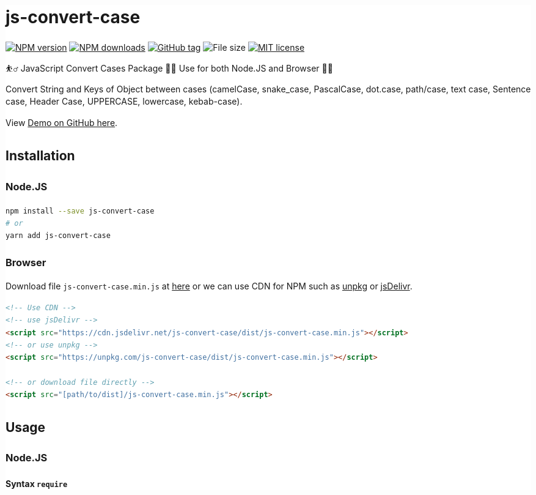 # js-convert-case

[![NPM version][npm-image]][npm-url]
[![NPM downloads][downloads-image]][downloads-url]
[![GitHub tag](https://img.shields.io/github/tag/huynhsamha/js-convert-case.svg)](https://GitHub.com/huynhsamha/js-convert-case/tags)
![File size](https://img.badgesize.io/huynhsamha/js-convert-case/master/dist/js-convert-case.min.js.svg?label=dist)
[![MIT license](https://img.shields.io/badge/License-MIT-blue.svg)](https://lbesson.mit-license.org/)

[npm-image]: https://img.shields.io/npm/v/js-convert-case.svg?style=flat
[npm-url]: https://www.npmjs.com/package/js-convert-case
[downloads-image]: https://img.shields.io/npm/dm/js-convert-case.svg?style=flat
[downloads-url]: https://www.npmjs.com/package/js-convert-case

⛹️‍♂️ JavaScript Convert Cases Package 🏌️‍♀️ Use for both Node.JS and Browser 🎯🎯

Convert String and Keys of Object between cases (camelCase, snake_case, PascalCase, dot.case, path/case, text case, Sentence case, Header Case, UPPERCASE, lowercase, kebab-case).



View [Demo on GitHub here](https://huynhsamha.github.io/js-convert-case/).

## Installation

### Node.JS

```bash
npm install --save js-convert-case
# or
yarn add js-convert-case
```

### Browser

Download file `js-convert-case.min.js` at [here](https://github.com/huynhsamha/js-convert-case/blob/master/dist/js-convert-case.min.js) or we can use CDN for NPM such as [unpkg](https://unpkg.com/) or [jsDelivr](https://www.jsdelivr.com/).

```html
<!-- Use CDN -->
<!-- use jsDelivr -->
<script src="https://cdn.jsdelivr.net/js-convert-case/dist/js-convert-case.min.js"></script>
<!-- or use unpkg -->
<script src="https://unpkg.com/js-convert-case/dist/js-convert-case.min.js"></script>

<!-- or download file directly -->
<script src="[path/to/dist]/js-convert-case.min.js"></script>
```

## Usage

### Node.JS

#### Syntax `require`

